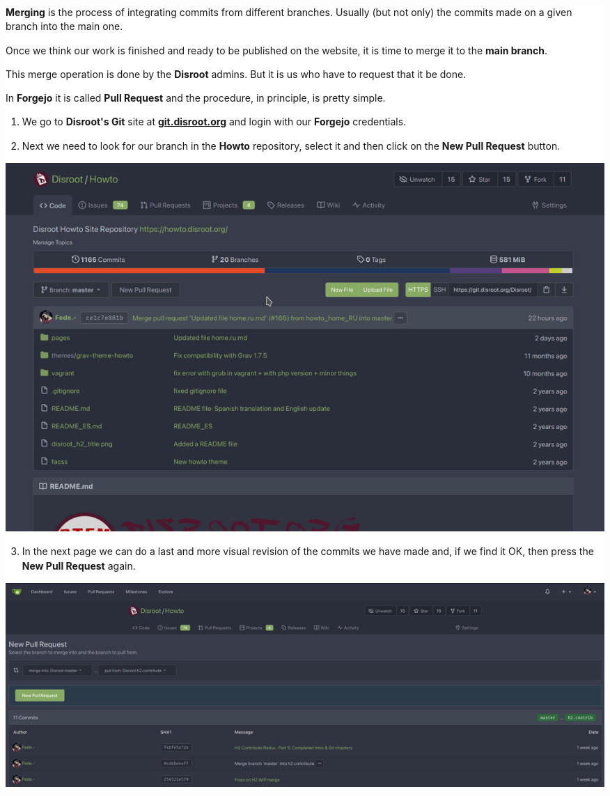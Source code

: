 **Merging** is the process of integrating commits from different branches. Usually (but not only) the commits made on a given branch into the main one.

Once we think our work is finished and ready to be published on the website, it is time to merge it to the **main branch**.

This merge operation is done by the **Disroot** admins. But it is us who have to request that it be done.

In **Forgejo** it is called **Pull Request** and the procedure, in principle, is pretty simple.

1. We go to **Disroot's Git** site at [**git.disroot.org**](https://git.disroot.org) and login with our **Forgejo** credentials.

2. Next we need to look for our branch in the **Howto** repository, select it and then click on the **New Pull Request** button.

![](en/pull_request.gif)

3. In the next page we can do a last and more visual revision of the commits we have made and, if we find it OK, then press the **New Pull Request** again.

![](en/pull_request2.png)
